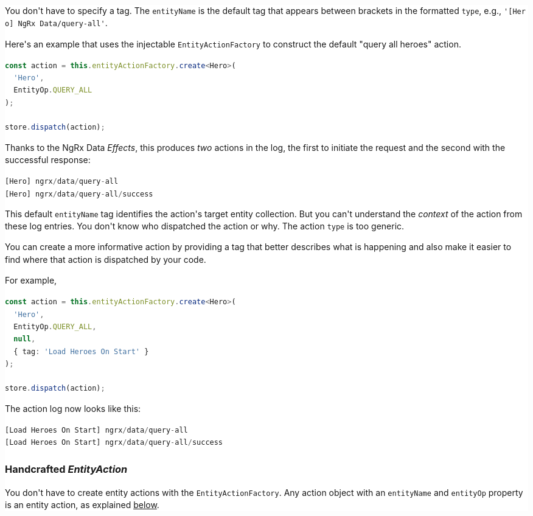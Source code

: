 You don't have to specify a tag. The `entityName` is the default tag that appears between brackets in the formatted `type`,
e.g., `'[Hero] NgRx Data/query-all'`.

Here's an example that uses the injectable `EntityActionFactory` to construct the default "query all heroes" action.

```typescript
const action = this.entityActionFactory.create<Hero>(
  'Hero',
  EntityOp.QUERY_ALL
);

store.dispatch(action);
```

Thanks to the NgRx Data _Effects_, this produces _two_ actions in the log, the first to initiate the request and the second with the successful response:

```typescript
[Hero] ngrx/data/query-all
[Hero] ngrx/data/query-all/success
```

This default `entityName` tag identifies the action's target entity collection.
But you can't understand the _context_ of the action from these log entries. You don't know who dispatched the action or why.
The action `type` is too generic.

You can create a more informative action by providing a tag that
better describes what is happening and also make it easier to find
where that action is dispatched by your code.

For example,

```typescript
const action = this.entityActionFactory.create<Hero>(
  'Hero',
  EntityOp.QUERY_ALL,
  null,
  { tag: 'Load Heroes On Start' }
);

store.dispatch(action);
```

The action log now looks like this:

```typescript
[Load Heroes On Start] ngrx/data/query-all
[Load Heroes On Start] ngrx/data/query-all/success
```

### Handcrafted _EntityAction_

You don't have to create entity actions with the `EntityActionFactory`.
Any action object with an `entityName` and `entityOp` property is
an entity action, as explained [below](#where-are-the-entityactions).
